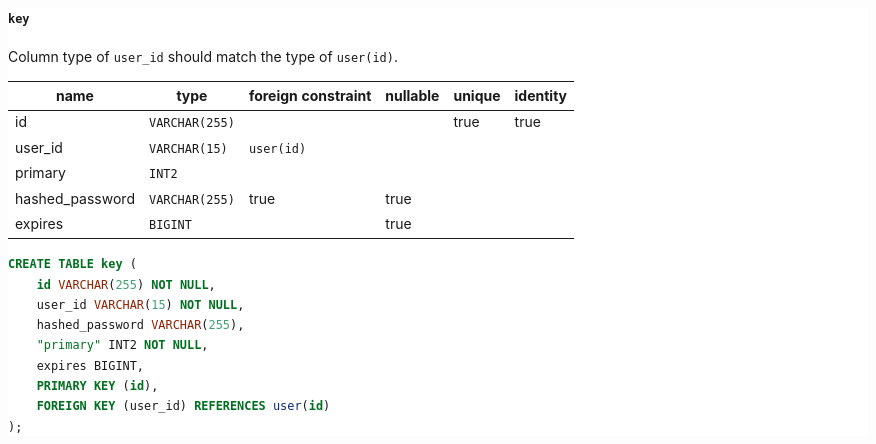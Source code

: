 #### `key`

Column type of `user_id` should match the type of `user(id)`.

| name            | type           | foreign constraint | nullable | unique | identity |
| --------------- | -------------- | ------------------ | -------- | ------ | -------- |
| id              | `VARCHAR(255)` |                    |          | true   | true     |
| user_id         | `VARCHAR(15)`  | `user(id)`         |          |        |          |
| primary         | `INT2`         |                    |          |        |          |
| hashed_password | `VARCHAR(255)` | true               | true     |        |          |
| expires         | `BIGINT`       |                    | true     |        |          |

```sql
CREATE TABLE key (
    id VARCHAR(255) NOT NULL,
    user_id VARCHAR(15) NOT NULL,
    hashed_password VARCHAR(255),
    "primary" INT2 NOT NULL,
    expires BIGINT,
    PRIMARY KEY (id),
    FOREIGN KEY (user_id) REFERENCES user(id)
);
```
